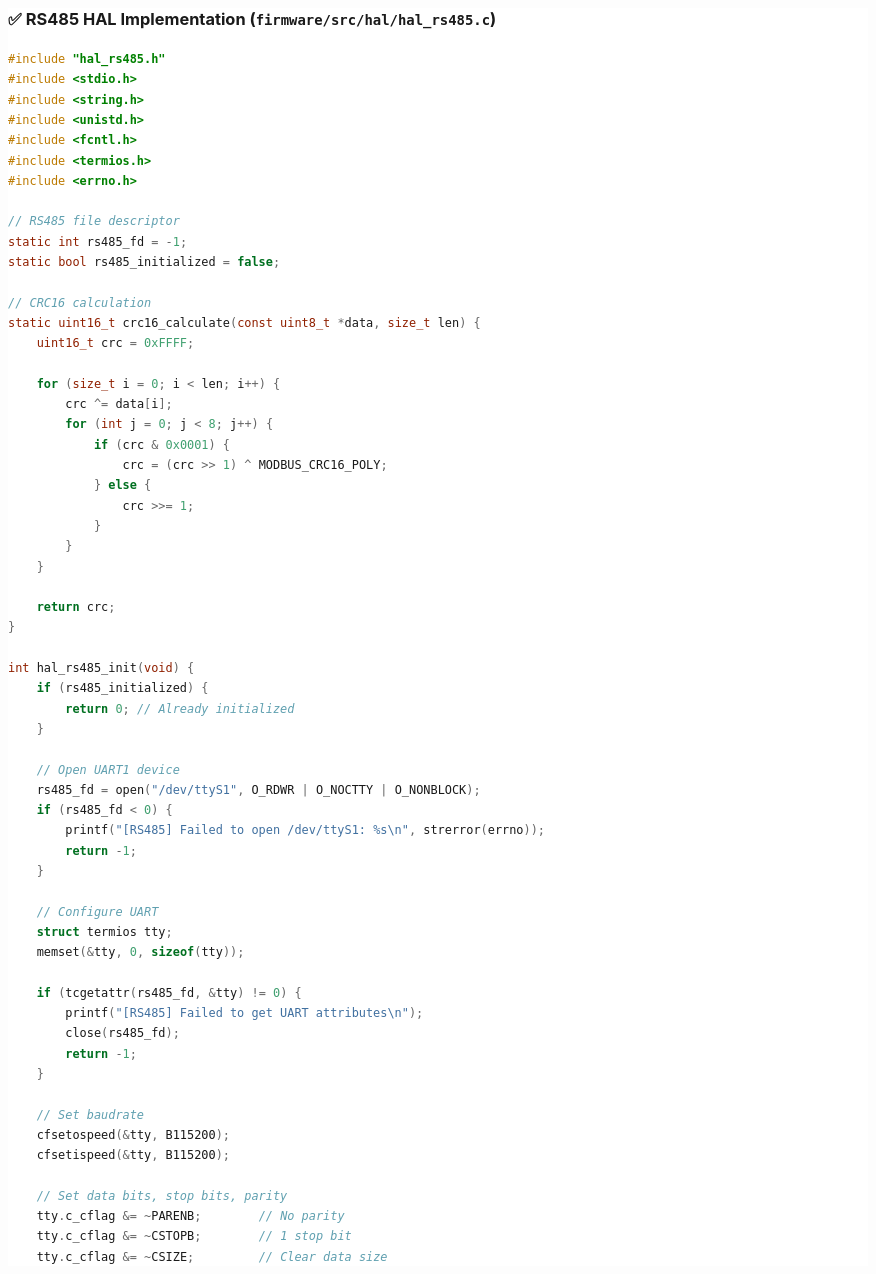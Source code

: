 ### **✅ RS485 HAL Implementation (`firmware/src/hal/hal_rs485.c`)**
```c
#include "hal_rs485.h"
#include <stdio.h>
#include <string.h>
#include <unistd.h>
#include <fcntl.h>
#include <termios.h>
#include <errno.h>

// RS485 file descriptor
static int rs485_fd = -1;
static bool rs485_initialized = false;

// CRC16 calculation
static uint16_t crc16_calculate(const uint8_t *data, size_t len) {
    uint16_t crc = 0xFFFF;
    
    for (size_t i = 0; i < len; i++) {
        crc ^= data[i];
        for (int j = 0; j < 8; j++) {
            if (crc & 0x0001) {
                crc = (crc >> 1) ^ MODBUS_CRC16_POLY;
            } else {
                crc >>= 1;
            }
        }
    }
    
    return crc;
}

int hal_rs485_init(void) {
    if (rs485_initialized) {
        return 0; // Already initialized
    }
    
    // Open UART1 device
    rs485_fd = open("/dev/ttyS1", O_RDWR | O_NOCTTY | O_NONBLOCK);
    if (rs485_fd < 0) {
        printf("[RS485] Failed to open /dev/ttyS1: %s\n", strerror(errno));
        return -1;
    }
    
    // Configure UART
    struct termios tty;
    memset(&tty, 0, sizeof(tty));
    
    if (tcgetattr(rs485_fd, &tty) != 0) {
        printf("[RS485] Failed to get UART attributes\n");
        close(rs485_fd);
        return -1;
    }
    
    // Set baudrate
    cfsetospeed(&tty, B115200);
    cfsetispeed(&tty, B115200);
    
    // Set data bits, stop bits, parity
    tty.c_cflag &= ~PARENB;        // No parity
    tty.c_cflag &= ~CSTOPB;        // 1 stop bit
    tty.c_cflag &= ~CSIZE;         // Clear data size
```